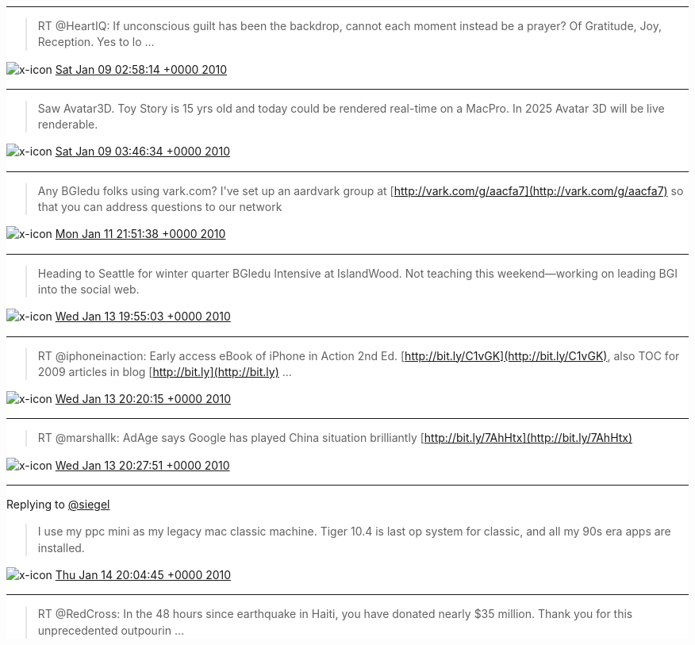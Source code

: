 ----

> RT @HeartIQ: If unconscious guilt has been the backdrop, cannot each moment instead be a prayer? Of Gratitude, Joy, Reception. Yes to lo ...

<img src="{{ site.url }}{{ site.baseurl }}/assets/images/media/tweet.ico" alt="x-icon" width="30" /> [Sat Jan 09 02:58:14 +0000 2010](https://twitter.com/ChristopherA/status/7543175061)

----

> Saw Avatar3D. Toy Story is 15 yrs old and today could be rendered real-time on a MacPro. In 2025 Avatar 3D will be live renderable.

<img src="{{ site.url }}{{ site.baseurl }}/assets/images/media/tweet.ico" alt="x-icon" width="30" /> [Sat Jan 09 03:46:34 +0000 2010](https://twitter.com/ChristopherA/status/7544640785)

----

> Any BGIedu folks using vark.com? I've set up an aardvark group at [http://vark.com/g/aacfa7](http://vark.com/g/aacfa7) so that you can address questions to our network

<img src="{{ site.url }}{{ site.baseurl }}/assets/images/media/tweet.ico" alt="x-icon" width="30" /> [Mon Jan 11 21:51:38 +0000 2010](https://twitter.com/ChristopherA/status/7644296147)

----

> Heading to Seattle for winter quarter BGIedu Intensive at IslandWood. Not teaching this weekend—working on leading BGI into the social web.

<img src="{{ site.url }}{{ site.baseurl }}/assets/images/media/tweet.ico" alt="x-icon" width="30" /> [Wed Jan 13 19:55:03 +0000 2010](https://twitter.com/ChristopherA/status/7719800170)

----

> RT @iphoneinaction: Early access eBook of iPhone in Action 2nd Ed. [http://bit.ly/C1vGK](http://bit.ly/C1vGK), also TOC for 2009 articles in blog [http://bit.ly](http://bit.ly) ...

<img src="{{ site.url }}{{ site.baseurl }}/assets/images/media/tweet.ico" alt="x-icon" width="30" /> [Wed Jan 13 20:20:15 +0000 2010](https://twitter.com/ChristopherA/status/7720551629)

----

> RT @marshallk: AdAge says Google has played China situation brilliantly [http://bit.ly/7AhHtx](http://bit.ly/7AhHtx)

<img src="{{ site.url }}{{ site.baseurl }}/assets/images/media/tweet.ico" alt="x-icon" width="30" /> [Wed Jan 13 20:27:51 +0000 2010](https://twitter.com/ChristopherA/status/7720778136)

----

Replying to [@siegel](https://twitter.com/siegel/status/7754349061)

> I use my ppc mini as my legacy mac classic machine. Tiger 10.4 is last op system for classic, and all my 90s era apps are installed.

<img src="{{ site.url }}{{ site.baseurl }}/assets/images/media/tweet.ico" alt="x-icon" width="30" /> [Thu Jan 14 20:04:45 +0000 2010](https://twitter.com/ChristopherA/status/7759571407)

----

> RT @RedCross: In the 48 hours since earthquake in Haiti, you have donated nearly $35 million. Thank you for this unprecedented outpourin ...
